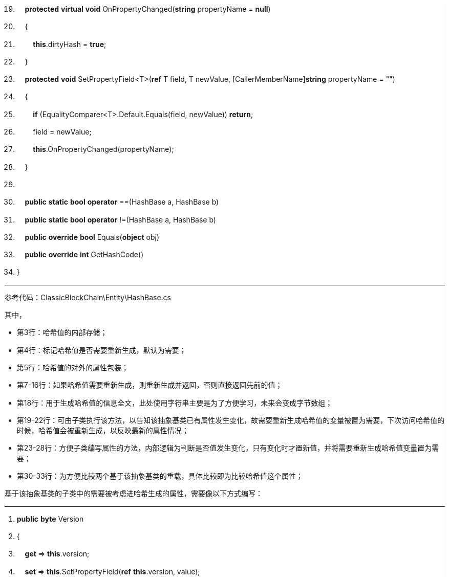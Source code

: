   19.     **protected** **virtual** **void** OnPropertyChanged(**string** propertyName = **null**)  
  
  20.     {  
  
  21.         **this**.dirtyHash = **true**;  
  
  22.     }  
  
  23.     **protected** **void** SetPropertyField&lt;T&gt;(**ref** T field, T newValue, \[CallerMemberName\]**string** propertyName = "")  
  
  24.     {  
  
  25.         **if** (EqualityComparer&lt;T&gt;.Default.Equals(field, newValue)) **return**;  
  
  26.         field = newValue;  
  
  27.         **this**.OnPropertyChanged(propertyName);  
  
  28.     }  
  
  29.   
  
  30.     **public** **static** **bool** **operator** ==(HashBase a, HashBase b)  
  
  31.     **public** **static** **bool** **operator** !=(HashBase a, HashBase b)  
  
  32.     **public** **override** **bool** Equals(**object** obj)  
  
  33.     **public** **override** **int** GetHashCode()  
  
  34. }  
  
  -------------------------------------------------------------------------------------------------------------------------------------------

参考代码：ClassicBlockChain\\Entity\\HashBase.cs

其中，

-   第3行：哈希值的内部存储；

-   第4行：标记哈希值是否需要重新生成，默认为需要；

-   第5行：哈希值的对外的属性包装；

-   第7-16行：如果哈希值需要重新生成，则重新生成并返回，否则直接返回先前的值；

-   第18行：用于生成哈希值的信息全文，此处使用字符串主要是为了方便学习，未来会变成字节数组；

-   第19-22行：可由子类执行该方法，以告知该抽象基类已有属性发生变化，故需要重新生成哈希值的变量被置为需要，下次访问哈希值的时候，哈希值会被重新生成，以反映最新的属性情况；

-   第23-28行：方便子类编写属性的方法，内部逻辑为判断是否值发生变化，只有变化时才置新值，并将需要重新生成哈希值变量置为需要；

-   第30-33行：为方便比较两个基于该抽象基类的重载，具体比较即为比较哈希值这个属性；

基于该抽象基类的子类中的需要被考虑进哈希生成的属性，需要像以下方式编写：

  -------------------------------------------------------------------------------------
  1.  **public** **byte** Version  
  
  2.  {  
  
  3.      **get** =&gt; **this**.version;  
  
  4.      **set** =&gt; **this**.SetPropertyField(**ref** **this**.version, value);  
  
